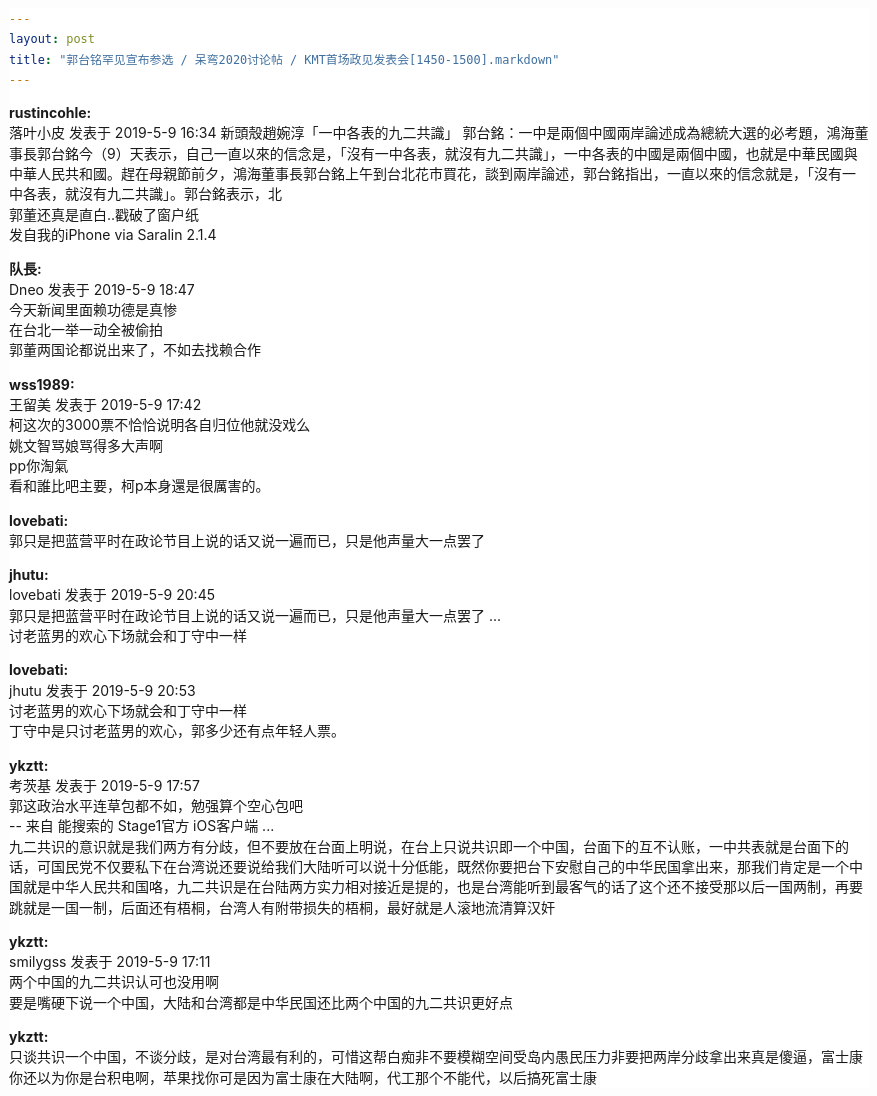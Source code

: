 ```yaml
---
layout: post
title: "郭台铭罕见宣布参选 / 呆弯2020讨论帖 / KMT首场政见发表会[1450-1500].markdown"
---
```

**rustincohle:**  
落叶小皮 发表于 2019-5-9 16:34 新頭殼趙婉淳「一中各表的九二共識」
郭台銘：一中是兩個中國兩岸論述成為總統大選的必考題，鴻海董事長郭台銘今（9）天表示，自己一直以來的信念是，「沒有一中各表，就沒有九二共識」，一中各表的中國是兩個中國，也就是中華民國與中華人民共和國。趕在母親節前夕，鴻海董事長郭台銘上午到台北花市買花，談到兩岸論述，郭台銘指出，一直以來的信念就是，「沒有一中各表，就沒有九二共識」。郭台銘表示，北  
郭董还真是直白..戳破了窗户纸  
发自我的iPhone via Saralin 2.1.4  

**队長:**  
Dneo 发表于 2019-5-9 18:47  
今天新闻里面赖功德是真惨  
在台北一举一动全被偷拍  
郭董两国论都说出来了，不如去找赖合作  

**wss1989:**  
王留美 发表于 2019-5-9 17:42  
柯这次的3000票不恰恰说明各自归位他就没戏么  
姚文智骂娘骂得多大声啊  
pp你淘氣  
看和誰比吧主要，柯p本身還是很厲害的。  

**lovebati:**  
郭只是把蓝营平时在政论节目上说的话又说一遍而已，只是他声量大一点罢了  

**jhutu:**  
lovebati 发表于 2019-5-9 20:45  
郭只是把蓝营平时在政论节目上说的话又说一遍而已，只是他声量大一点罢了 ...  
讨老蓝男的欢心下场就会和丁守中一样  

**lovebati:**  
jhutu 发表于 2019-5-9 20:53  
讨老蓝男的欢心下场就会和丁守中一样  
丁守中是只讨老蓝男的欢心，郭多少还有点年轻人票。  

**ykztt:**  
考茨基 发表于 2019-5-9 17:57  
郭这政治水平连草包都不如，勉强算个空心包吧  
\-- 来自 能搜索的 Stage1官方 iOS客户端 ...  
九二共识的意识就是我们两方有分歧，但不要放在台面上明说，在台上只说共识即一个中国，台面下的互不认账，一中共表就是台面下的话，可国民党不仅要私下在台湾说还要说给我们大陆听可以说十分低能，既然你要把台下安慰自己的中华民国拿出来，那我们肯定是一个中国就是中华人民共和国咯，九二共识是在台陆两方实力相对接近是提的，也是台湾能听到最客气的话了这个还不接受那以后一国两制，再要跳就是一国一制，后面还有梧桐，台湾人有附带损失的梧桐，最好就是人滚地流清算汉奸  

**ykztt:**  
smilygss 发表于 2019-5-9 17:11  
两个中国的九二共识认可也没用啊  
要是嘴硬下说一个中国，大陆和台湾都是中华民国还比两个中国的九二共识更好点  

**ykztt:**  
只谈共识一个中国，不谈分歧，是对台湾最有利的，可惜这帮白痴非不要模糊空间受岛内愚民压力非要把两岸分歧拿出来真是傻逼，富士康你还以为你是台积电啊，苹果找你可是因为富士康在大陆啊，代工那个不能代，以后搞死富士康  
